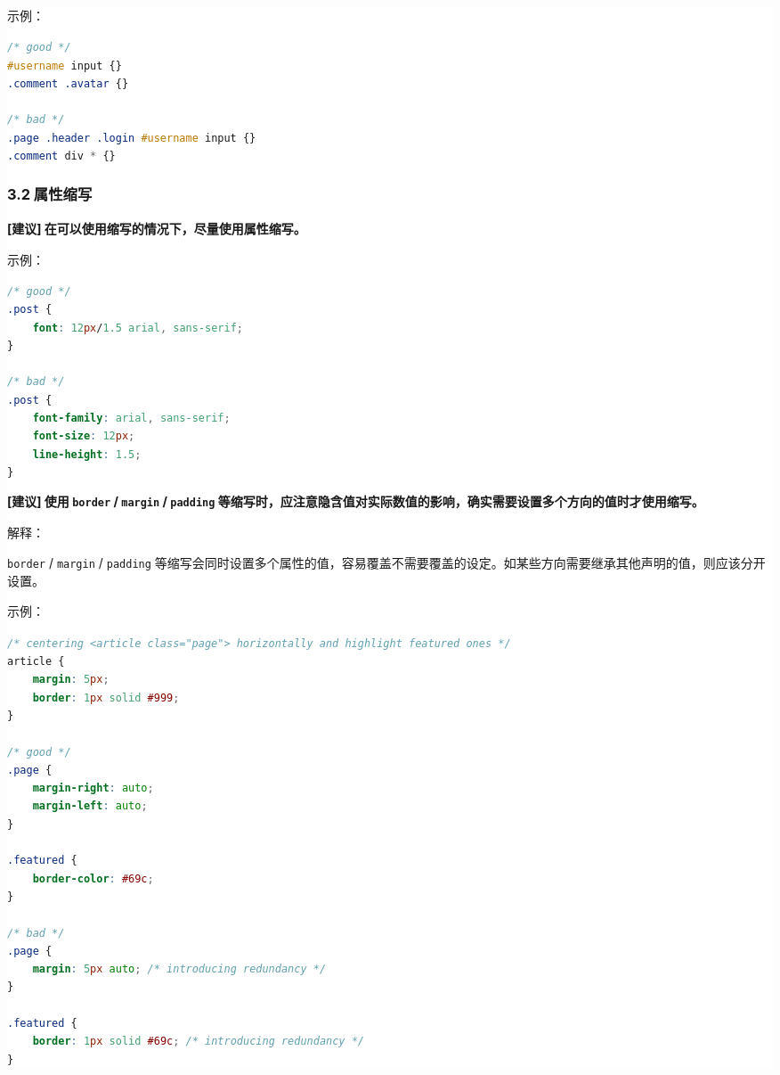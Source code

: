 示例：

```css
/* good */
#username input {}
.comment .avatar {}

/* bad */
.page .header .login #username input {}
.comment div * {}
```

### 3.2 属性缩写

**[建议] 在可以使用缩写的情况下，尽量使用属性缩写。**

示例：

```css
/* good */
.post {
    font: 12px/1.5 arial, sans-serif;
}

/* bad */
.post {
    font-family: arial, sans-serif;
    font-size: 12px;
    line-height: 1.5;
}
```

**[建议] 使用 `border` / `margin` / `padding` 等缩写时，应注意隐含值对实际数值的影响，确实需要设置多个方向的值时才使用缩写。**

解释：

`border` / `margin` / `padding` 等缩写会同时设置多个属性的值，容易覆盖不需要覆盖的设定。如某些方向需要继承其他声明的值，则应该分开设置。

示例：

```css
/* centering <article class="page"> horizontally and highlight featured ones */
article {
    margin: 5px;
    border: 1px solid #999;
}

/* good */
.page {
    margin-right: auto;
    margin-left: auto;
}

.featured {
    border-color: #69c;
}

/* bad */
.page {
    margin: 5px auto; /* introducing redundancy */
}

.featured {
    border: 1px solid #69c; /* introducing redundancy */
}
```


[1]: https://github.com/ecomfe/spec/blob/master/css-style-guide.md